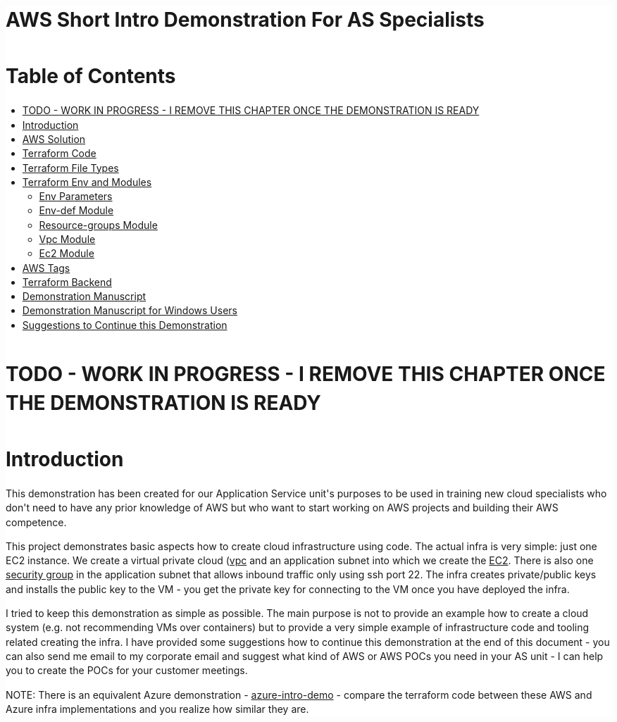 # AWS Short Intro Demonstration For AS Specialists  


# Table of Contents  
- [TODO - WORK IN PROGRESS - I REMOVE THIS CHAPTER ONCE THE DEMONSTRATION IS READY](#todo---work-in-progress---i-remove-this-chapter-once-the-demonstration-is-ready)
- [Introduction](#introduction)
- [AWS Solution](#aws-solution)
- [Terraform Code](#terraform-code)
- [Terraform File Types](#terraform-file-types)
- [Terraform Env and Modules](#terraform-env-and-modules)
  - [Env Parameters](#env-parameters)
  - [Env-def Module](#env-def-module)
  - [Resource-groups Module](#resource-groups-module)
  - [Vpc Module](#vpc-module)
  - [Ec2 Module](#ec2-module)
- [AWS Tags](#aws-tags)
- [Terraform Backend](#terraform-backend)
- [Demonstration Manuscript](#demonstration-manuscript)
- [Demonstration Manuscript for Windows Users](#demonstration-manuscript-for-windows-users)
- [Suggestions to Continue this Demonstration](#suggestions-to-continue-this-demonstration)


# TODO - WORK IN PROGRESS - I REMOVE THIS CHAPTER ONCE THE DEMONSTRATION IS READY

# Introduction

This demonstration has been created for our Application Service unit's purposes to be used in training new cloud specialists who don't need to have any prior knowledge of AWS but who want to start working on AWS projects and building their AWS competence.

This project demonstrates basic aspects how to create cloud infrastructure using code. The actual infra is very simple: just one EC2 instance. We create a virtual private cloud ([vpc](https://aws.amazon.com/vpc/) and an application subnet into which we create the [EC2](https://aws.amazon.com/ec2/). There is also one [security group](https://docs.aws.amazon.com/vpc/latest/userguide/VPC_SecurityGroups.html) in the application subnet that allows inbound traffic only using ssh port 22. The infra creates private/public keys and installs the public key to the VM - you get the private key for connecting to the VM once you have deployed the infra.

I tried to keep this demonstration as simple as possible. The main purpose is not to provide an example how to create a cloud system (e.g. not recommending VMs over containers) but to provide a very simple example of infrastructure code and tooling related creating the infra. I have provided some suggestions how to continue this demonstration at the end of this document - you can also send me email to my corporate email and suggest what kind of AWS or AWS POCs you need in your AS unit - I can help you to create the POCs for your customer meetings.

NOTE: There is an equivalent Azure demonstration - [azure-intro-demo](https://github.com/tieto-pc/azure-intro-demo) - compare the terraform code between these AWS and Azure infra implementations and you realize how similar they are.

